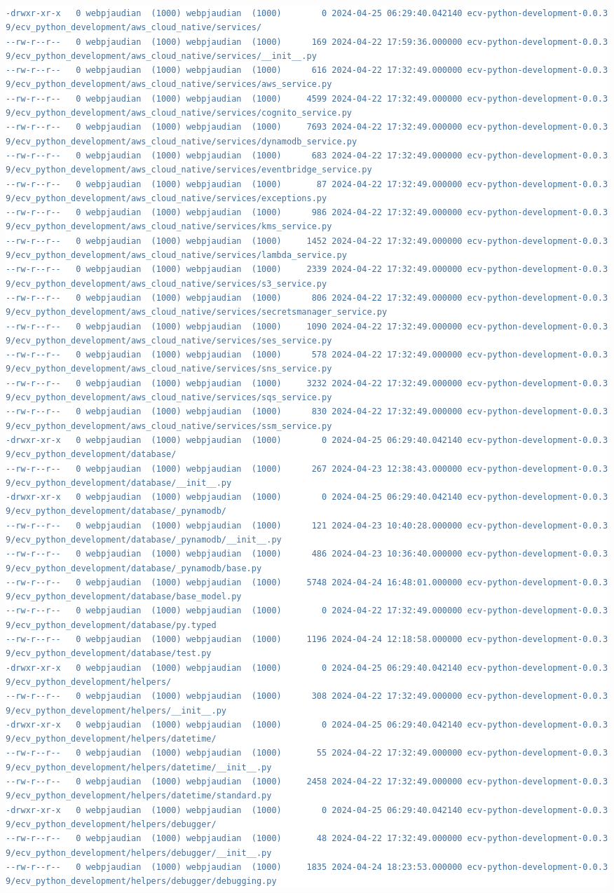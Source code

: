 ```diff
-drwxr-xr-x   0 webpjaudian  (1000) webpjaudian  (1000)        0 2024-04-25 06:29:40.042140 ecv-python-development-0.0.39/ecv_python_development/aws_cloud_native/services/
--rw-r--r--   0 webpjaudian  (1000) webpjaudian  (1000)      169 2024-04-22 17:59:36.000000 ecv-python-development-0.0.39/ecv_python_development/aws_cloud_native/services/__init__.py
--rw-r--r--   0 webpjaudian  (1000) webpjaudian  (1000)      616 2024-04-22 17:32:49.000000 ecv-python-development-0.0.39/ecv_python_development/aws_cloud_native/services/aws_service.py
--rw-r--r--   0 webpjaudian  (1000) webpjaudian  (1000)     4599 2024-04-22 17:32:49.000000 ecv-python-development-0.0.39/ecv_python_development/aws_cloud_native/services/cognito_service.py
--rw-r--r--   0 webpjaudian  (1000) webpjaudian  (1000)     7693 2024-04-22 17:32:49.000000 ecv-python-development-0.0.39/ecv_python_development/aws_cloud_native/services/dynamodb_service.py
--rw-r--r--   0 webpjaudian  (1000) webpjaudian  (1000)      683 2024-04-22 17:32:49.000000 ecv-python-development-0.0.39/ecv_python_development/aws_cloud_native/services/eventbridge_service.py
--rw-r--r--   0 webpjaudian  (1000) webpjaudian  (1000)       87 2024-04-22 17:32:49.000000 ecv-python-development-0.0.39/ecv_python_development/aws_cloud_native/services/exceptions.py
--rw-r--r--   0 webpjaudian  (1000) webpjaudian  (1000)      986 2024-04-22 17:32:49.000000 ecv-python-development-0.0.39/ecv_python_development/aws_cloud_native/services/kms_service.py
--rw-r--r--   0 webpjaudian  (1000) webpjaudian  (1000)     1452 2024-04-22 17:32:49.000000 ecv-python-development-0.0.39/ecv_python_development/aws_cloud_native/services/lambda_service.py
--rw-r--r--   0 webpjaudian  (1000) webpjaudian  (1000)     2339 2024-04-22 17:32:49.000000 ecv-python-development-0.0.39/ecv_python_development/aws_cloud_native/services/s3_service.py
--rw-r--r--   0 webpjaudian  (1000) webpjaudian  (1000)      806 2024-04-22 17:32:49.000000 ecv-python-development-0.0.39/ecv_python_development/aws_cloud_native/services/secretsmanager_service.py
--rw-r--r--   0 webpjaudian  (1000) webpjaudian  (1000)     1090 2024-04-22 17:32:49.000000 ecv-python-development-0.0.39/ecv_python_development/aws_cloud_native/services/ses_service.py
--rw-r--r--   0 webpjaudian  (1000) webpjaudian  (1000)      578 2024-04-22 17:32:49.000000 ecv-python-development-0.0.39/ecv_python_development/aws_cloud_native/services/sns_service.py
--rw-r--r--   0 webpjaudian  (1000) webpjaudian  (1000)     3232 2024-04-22 17:32:49.000000 ecv-python-development-0.0.39/ecv_python_development/aws_cloud_native/services/sqs_service.py
--rw-r--r--   0 webpjaudian  (1000) webpjaudian  (1000)      830 2024-04-22 17:32:49.000000 ecv-python-development-0.0.39/ecv_python_development/aws_cloud_native/services/ssm_service.py
-drwxr-xr-x   0 webpjaudian  (1000) webpjaudian  (1000)        0 2024-04-25 06:29:40.042140 ecv-python-development-0.0.39/ecv_python_development/database/
--rw-r--r--   0 webpjaudian  (1000) webpjaudian  (1000)      267 2024-04-23 12:38:43.000000 ecv-python-development-0.0.39/ecv_python_development/database/__init__.py
-drwxr-xr-x   0 webpjaudian  (1000) webpjaudian  (1000)        0 2024-04-25 06:29:40.042140 ecv-python-development-0.0.39/ecv_python_development/database/_pynamodb/
--rw-r--r--   0 webpjaudian  (1000) webpjaudian  (1000)      121 2024-04-23 10:40:28.000000 ecv-python-development-0.0.39/ecv_python_development/database/_pynamodb/__init__.py
--rw-r--r--   0 webpjaudian  (1000) webpjaudian  (1000)      486 2024-04-23 10:36:40.000000 ecv-python-development-0.0.39/ecv_python_development/database/_pynamodb/base.py
--rw-r--r--   0 webpjaudian  (1000) webpjaudian  (1000)     5748 2024-04-24 16:48:01.000000 ecv-python-development-0.0.39/ecv_python_development/database/base_model.py
--rw-r--r--   0 webpjaudian  (1000) webpjaudian  (1000)        0 2024-04-22 17:32:49.000000 ecv-python-development-0.0.39/ecv_python_development/database/py.typed
--rw-r--r--   0 webpjaudian  (1000) webpjaudian  (1000)     1196 2024-04-24 12:18:58.000000 ecv-python-development-0.0.39/ecv_python_development/database/test.py
-drwxr-xr-x   0 webpjaudian  (1000) webpjaudian  (1000)        0 2024-04-25 06:29:40.042140 ecv-python-development-0.0.39/ecv_python_development/helpers/
--rw-r--r--   0 webpjaudian  (1000) webpjaudian  (1000)      308 2024-04-22 17:32:49.000000 ecv-python-development-0.0.39/ecv_python_development/helpers/__init__.py
-drwxr-xr-x   0 webpjaudian  (1000) webpjaudian  (1000)        0 2024-04-25 06:29:40.042140 ecv-python-development-0.0.39/ecv_python_development/helpers/datetime/
--rw-r--r--   0 webpjaudian  (1000) webpjaudian  (1000)       55 2024-04-22 17:32:49.000000 ecv-python-development-0.0.39/ecv_python_development/helpers/datetime/__init__.py
--rw-r--r--   0 webpjaudian  (1000) webpjaudian  (1000)     2458 2024-04-22 17:32:49.000000 ecv-python-development-0.0.39/ecv_python_development/helpers/datetime/standard.py
-drwxr-xr-x   0 webpjaudian  (1000) webpjaudian  (1000)        0 2024-04-25 06:29:40.042140 ecv-python-development-0.0.39/ecv_python_development/helpers/debugger/
--rw-r--r--   0 webpjaudian  (1000) webpjaudian  (1000)       48 2024-04-22 17:32:49.000000 ecv-python-development-0.0.39/ecv_python_development/helpers/debugger/__init__.py
--rw-r--r--   0 webpjaudian  (1000) webpjaudian  (1000)     1835 2024-04-24 18:23:53.000000 ecv-python-development-0.0.39/ecv_python_development/helpers/debugger/debugging.py
```